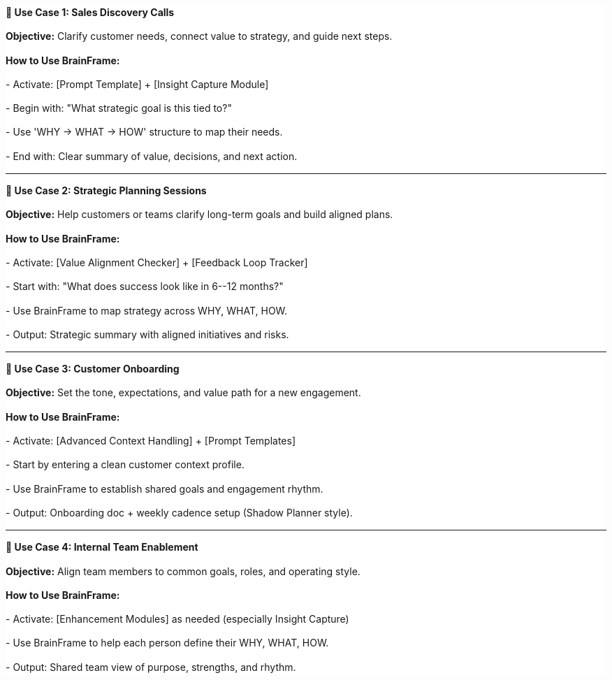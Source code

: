 **🧩 Use Case 1: Sales Discovery Calls**

**Objective:** Clarify customer needs, connect value to strategy, and
guide next steps.

**How to Use BrainFrame:**

\- Activate: \[Prompt Template\] + \[Insight Capture Module\]

\- Begin with: "What strategic goal is this tied to?"

\- Use 'WHY → WHAT → HOW' structure to map their needs.

\- End with: Clear summary of value, decisions, and next action.

------------------------------------------------------------------------

**🧩 Use Case 2: Strategic Planning Sessions**

**Objective:** Help customers or teams clarify long-term goals and build
aligned plans.

**How to Use BrainFrame:**

\- Activate: \[Value Alignment Checker\] + \[Feedback Loop Tracker\]

\- Start with: "What does success look like in 6--12 months?"

\- Use BrainFrame to map strategy across WHY, WHAT, HOW.

\- Output: Strategic summary with aligned initiatives and risks.

------------------------------------------------------------------------

**🧩 Use Case 3: Customer Onboarding**

**Objective:** Set the tone, expectations, and value path for a new
engagement.

**How to Use BrainFrame:**

\- Activate: \[Advanced Context Handling\] + \[Prompt Templates\]

\- Start by entering a clean customer context profile.

\- Use BrainFrame to establish shared goals and engagement rhythm.

\- Output: Onboarding doc + weekly cadence setup (Shadow Planner style).

------------------------------------------------------------------------

**🧩 Use Case 4: Internal Team Enablement**

**Objective:** Align team members to common goals, roles, and operating
style.

**How to Use BrainFrame:**

\- Activate: \[Enhancement Modules\] as needed (especially Insight
Capture)

\- Use BrainFrame to help each person define their WHY, WHAT, HOW.

\- Output: Shared team view of purpose, strengths, and rhythm.
